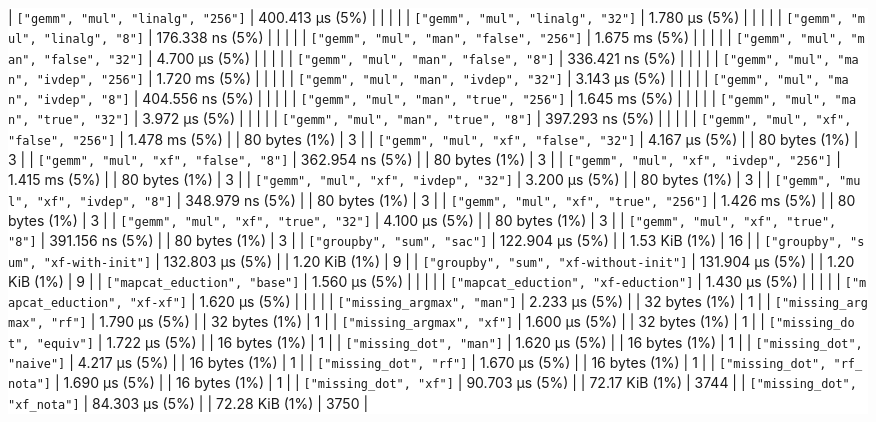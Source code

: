| `["gemm", "mul", "linalg", "256"]`                             | 400.413 μs (5%) |         |                 |             |
| `["gemm", "mul", "linalg", "32"]`                              |   1.780 μs (5%) |         |                 |             |
| `["gemm", "mul", "linalg", "8"]`                               | 176.338 ns (5%) |         |                 |             |
| `["gemm", "mul", "man", "false", "256"]`                       |   1.675 ms (5%) |         |                 |             |
| `["gemm", "mul", "man", "false", "32"]`                        |   4.700 μs (5%) |         |                 |             |
| `["gemm", "mul", "man", "false", "8"]`                         | 336.421 ns (5%) |         |                 |             |
| `["gemm", "mul", "man", "ivdep", "256"]`                       |   1.720 ms (5%) |         |                 |             |
| `["gemm", "mul", "man", "ivdep", "32"]`                        |   3.143 μs (5%) |         |                 |             |
| `["gemm", "mul", "man", "ivdep", "8"]`                         | 404.556 ns (5%) |         |                 |             |
| `["gemm", "mul", "man", "true", "256"]`                        |   1.645 ms (5%) |         |                 |             |
| `["gemm", "mul", "man", "true", "32"]`                         |   3.972 μs (5%) |         |                 |             |
| `["gemm", "mul", "man", "true", "8"]`                          | 397.293 ns (5%) |         |                 |             |
| `["gemm", "mul", "xf", "false", "256"]`                        |   1.478 ms (5%) |         |   80 bytes (1%) |           3 |
| `["gemm", "mul", "xf", "false", "32"]`                         |   4.167 μs (5%) |         |   80 bytes (1%) |           3 |
| `["gemm", "mul", "xf", "false", "8"]`                          | 362.954 ns (5%) |         |   80 bytes (1%) |           3 |
| `["gemm", "mul", "xf", "ivdep", "256"]`                        |   1.415 ms (5%) |         |   80 bytes (1%) |           3 |
| `["gemm", "mul", "xf", "ivdep", "32"]`                         |   3.200 μs (5%) |         |   80 bytes (1%) |           3 |
| `["gemm", "mul", "xf", "ivdep", "8"]`                          | 348.979 ns (5%) |         |   80 bytes (1%) |           3 |
| `["gemm", "mul", "xf", "true", "256"]`                         |   1.426 ms (5%) |         |   80 bytes (1%) |           3 |
| `["gemm", "mul", "xf", "true", "32"]`                          |   4.100 μs (5%) |         |   80 bytes (1%) |           3 |
| `["gemm", "mul", "xf", "true", "8"]`                           | 391.156 ns (5%) |         |   80 bytes (1%) |           3 |
| `["groupby", "sum", "sac"]`                                    | 122.904 μs (5%) |         |   1.53 KiB (1%) |          16 |
| `["groupby", "sum", "xf-with-init"]`                           | 132.803 μs (5%) |         |   1.20 KiB (1%) |           9 |
| `["groupby", "sum", "xf-without-init"]`                        | 131.904 μs (5%) |         |   1.20 KiB (1%) |           9 |
| `["mapcat_eduction", "base"]`                                  |   1.560 μs (5%) |         |                 |             |
| `["mapcat_eduction", "xf-eduction"]`                           |   1.430 μs (5%) |         |                 |             |
| `["mapcat_eduction", "xf-xf"]`                                 |   1.620 μs (5%) |         |                 |             |
| `["missing_argmax", "man"]`                                    |   2.233 μs (5%) |         |   32 bytes (1%) |           1 |
| `["missing_argmax", "rf"]`                                     |   1.790 μs (5%) |         |   32 bytes (1%) |           1 |
| `["missing_argmax", "xf"]`                                     |   1.600 μs (5%) |         |   32 bytes (1%) |           1 |
| `["missing_dot", "equiv"]`                                     |   1.722 μs (5%) |         |   16 bytes (1%) |           1 |
| `["missing_dot", "man"]`                                       |   1.620 μs (5%) |         |   16 bytes (1%) |           1 |
| `["missing_dot", "naive"]`                                     |   4.217 μs (5%) |         |   16 bytes (1%) |           1 |
| `["missing_dot", "rf"]`                                        |   1.670 μs (5%) |         |   16 bytes (1%) |           1 |
| `["missing_dot", "rf_nota"]`                                   |   1.690 μs (5%) |         |   16 bytes (1%) |           1 |
| `["missing_dot", "xf"]`                                        |  90.703 μs (5%) |         |  72.17 KiB (1%) |        3744 |
| `["missing_dot", "xf_nota"]`                                   |  84.303 μs (5%) |         |  72.28 KiB (1%) |        3750 |